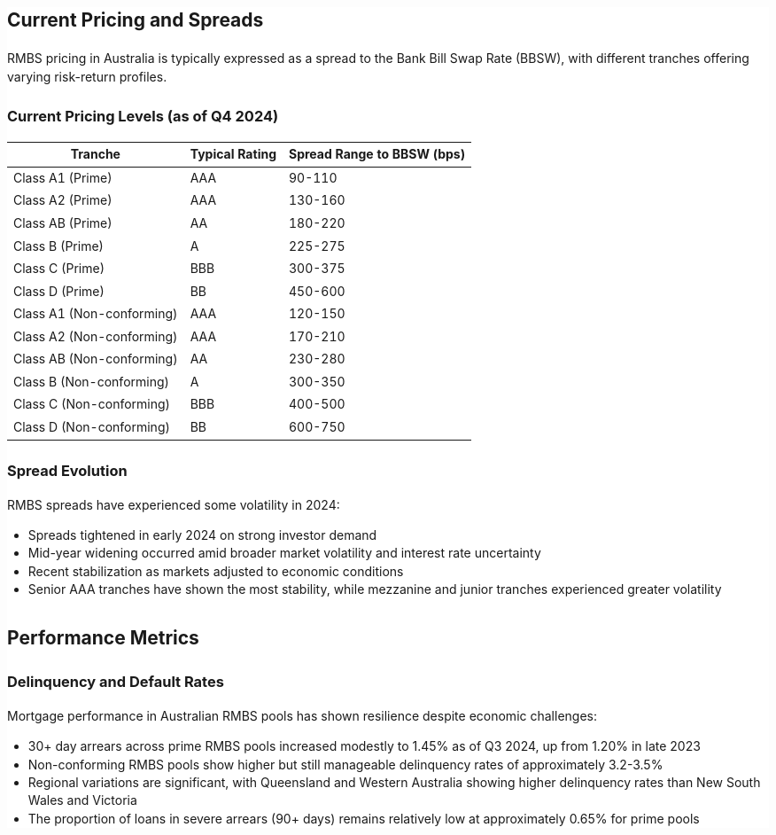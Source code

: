 ## Current Pricing and Spreads

RMBS pricing in Australia is typically expressed as a spread to the Bank Bill Swap Rate (BBSW), with different tranches offering varying risk-return profiles.

### Current Pricing Levels (as of Q4 2024)

| Tranche | Typical Rating | Spread Range to BBSW (bps) |
|---------|---------------|----------------------------|
| Class A1 (Prime) | AAA | 90-110 |
| Class A2 (Prime) | AAA | 130-160 |
| Class AB (Prime) | AA | 180-220 |
| Class B (Prime) | A | 225-275 |
| Class C (Prime) | BBB | 300-375 |
| Class D (Prime) | BB | 450-600 |
| Class A1 (Non-conforming) | AAA | 120-150 |
| Class A2 (Non-conforming) | AAA | 170-210 |
| Class AB (Non-conforming) | AA | 230-280 |
| Class B (Non-conforming) | A | 300-350 |
| Class C (Non-conforming) | BBB | 400-500 |
| Class D (Non-conforming) | BB | 600-750 |

### Spread Evolution

RMBS spreads have experienced some volatility in 2024:

- Spreads tightened in early 2024 on strong investor demand
- Mid-year widening occurred amid broader market volatility and interest rate uncertainty
- Recent stabilization as markets adjusted to economic conditions
- Senior AAA tranches have shown the most stability, while mezzanine and junior tranches experienced greater volatility

## Performance Metrics

### Delinquency and Default Rates

Mortgage performance in Australian RMBS pools has shown resilience despite economic challenges:

- 30+ day arrears across prime RMBS pools increased modestly to 1.45% as of Q3 2024, up from 1.20% in late 2023
- Non-conforming RMBS pools show higher but still manageable delinquency rates of approximately 3.2-3.5%
- Regional variations are significant, with Queensland and Western Australia showing higher delinquency rates than New South Wales and Victoria
- The proportion of loans in severe arrears (90+ days) remains relatively low at approximately 0.65% for prime pools
